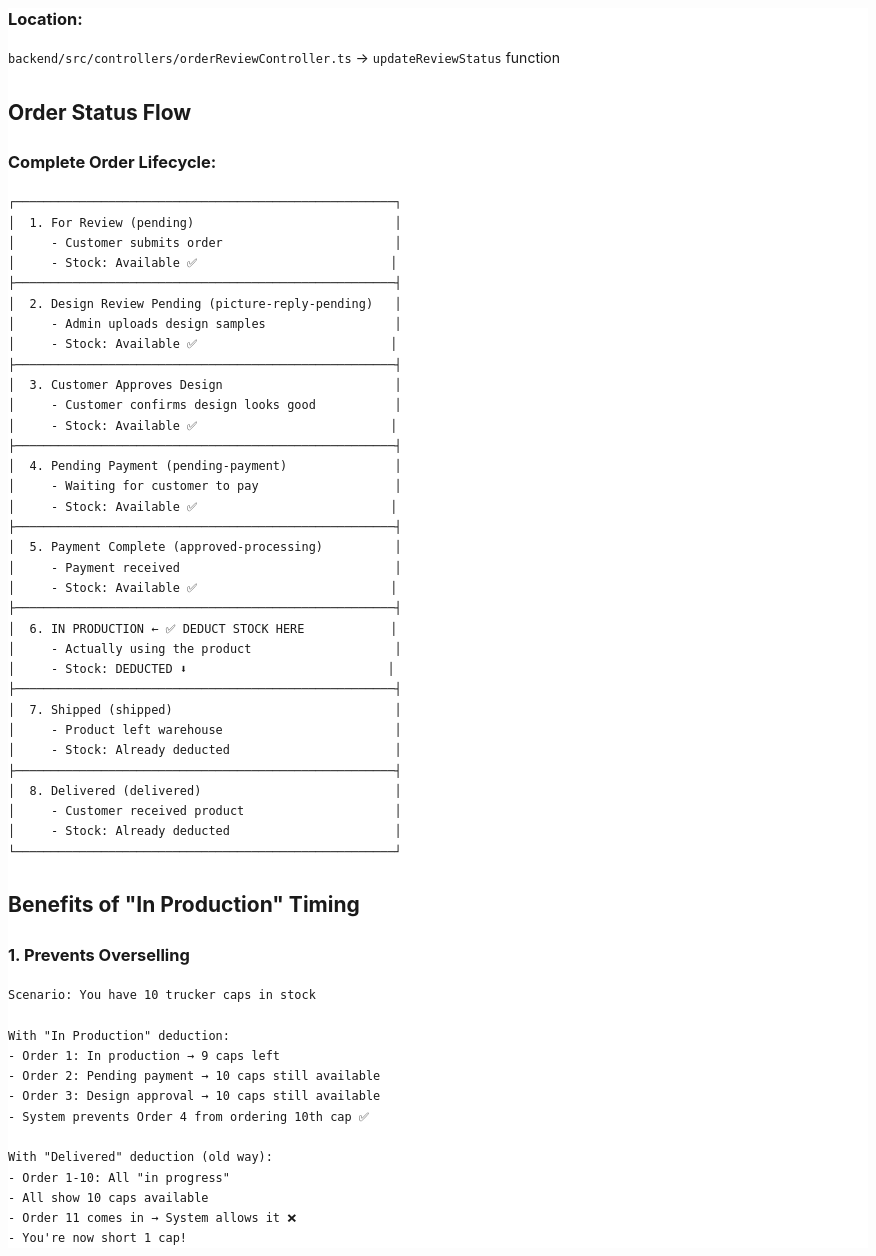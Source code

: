 ### Location:
`backend/src/controllers/orderReviewController.ts` → `updateReviewStatus` function

## Order Status Flow

### Complete Order Lifecycle:
```
┌─────────────────────────────────────────────────────┐
│  1. For Review (pending)                            │
│     - Customer submits order                        │
│     - Stock: Available ✅                           │
├─────────────────────────────────────────────────────┤
│  2. Design Review Pending (picture-reply-pending)   │
│     - Admin uploads design samples                  │
│     - Stock: Available ✅                           │
├─────────────────────────────────────────────────────┤
│  3. Customer Approves Design                        │
│     - Customer confirms design looks good           │
│     - Stock: Available ✅                           │
├─────────────────────────────────────────────────────┤
│  4. Pending Payment (pending-payment)               │
│     - Waiting for customer to pay                   │
│     - Stock: Available ✅                           │
├─────────────────────────────────────────────────────┤
│  5. Payment Complete (approved-processing)          │
│     - Payment received                              │
│     - Stock: Available ✅                           │
├─────────────────────────────────────────────────────┤
│  6. IN PRODUCTION ← ✅ DEDUCT STOCK HERE            │
│     - Actually using the product                    │
│     - Stock: DEDUCTED ⬇️                            │
├─────────────────────────────────────────────────────┤
│  7. Shipped (shipped)                               │
│     - Product left warehouse                        │
│     - Stock: Already deducted                       │
├─────────────────────────────────────────────────────┤
│  8. Delivered (delivered)                           │
│     - Customer received product                     │
│     - Stock: Already deducted                       │
└─────────────────────────────────────────────────────┘
```

## Benefits of "In Production" Timing

### 1. Prevents Overselling
```
Scenario: You have 10 trucker caps in stock

With "In Production" deduction:
- Order 1: In production → 9 caps left
- Order 2: Pending payment → 10 caps still available
- Order 3: Design approval → 10 caps still available
- System prevents Order 4 from ordering 10th cap ✅

With "Delivered" deduction (old way):
- Order 1-10: All "in progress"
- All show 10 caps available
- Order 11 comes in → System allows it ❌
- You're now short 1 cap!
```
